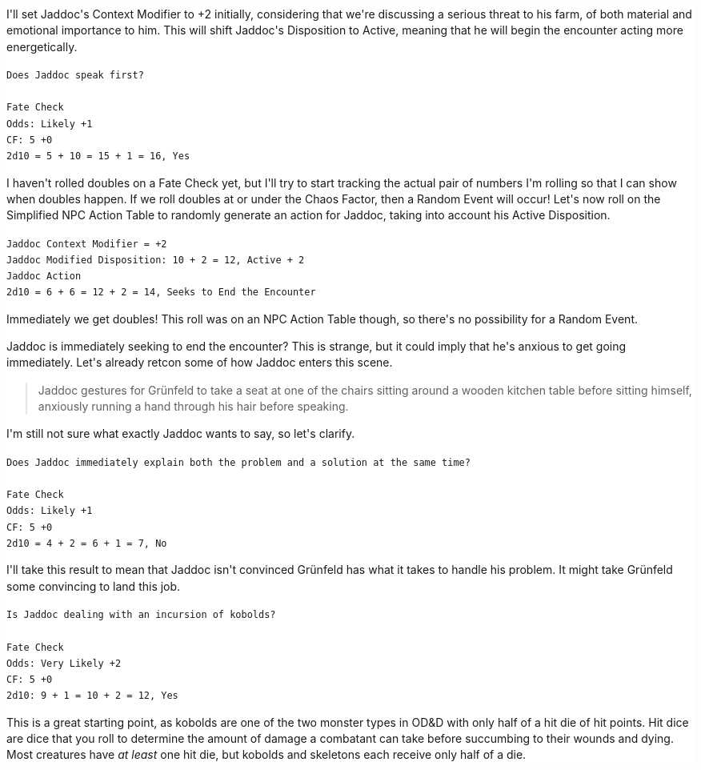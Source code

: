 I'll set Jaddoc's Context Modifier to +2 initially, considering that we're discussing a serious threat to his farm, of both material and emotional importance to him. This will shift Jaddoc's Disposition to Active, meaning that he will begin the encounter acting more energetically.

```
Does Jaddoc speak first?

Fate Check
Odds: Likely +1
CF: 5 +0
2d10 = 5 + 10 = 15 + 1 = 16, Yes
```

I haven't rolled doubles on a Fate Check yet, but I'll try to start tracking the actual pair of numbers I'm rolling so that I can show when doubles happen. If we roll doubles at or under the Chaos Factor, then a Random Event will occur! Let's now roll on the Simplified NPC Action Table to randomly generate an action for Jaddoc, taking into account his Active Disposition. 

```
Jaddoc Context Modifier = +2
Jaddoc Modified Disposition: 10 + 2 = 12, Active + 2
Jaddoc Action
2d10 = 6 + 6 = 12 + 2 = 14, Seeks to End the Encounter
```

Immediately we get doubles! This roll was on an NPC Action Table though, so there's no possibility for a Random Event.

Jaddoc is immediately seeking to end the encounter? This is strange, but it could imply that he's anxious to get going immediately. Let's already retcon some of how Jaddoc enters this scene.

> Jaddoc gestures for Grünfeld to take a seat at one of the chairs sitting around a wooden kitchen table before sitting himself, anxiously running a hand through his hair before speaking.

I'm still not sure what exactly Jaddoc wants to say, so let's clarify.

```
Does Jaddoc immediately explain both the problem and a solution at the same time?

Fate Check
Odds: Likely +1
CF: 5 +0
2d10 = 4 + 2 = 6 + 1 = 7, No
```

I'll take this result to mean that Jaddoc isn't convinced Grünfeld has what it takes to handle his problem. It might take Grünfeld some convincing to land this job.

```
Is Jaddoc dealing with an incursion of kobolds?

Fate Check
Odds: Very Likely +2
CF: 5 +0
2d10: 9 + 1 = 10 + 2 = 12, Yes
```

This is a great starting point, as kobolds are one of the two monster types in OD&D with only half of a hit die of hit points. Hit dice are dice that you roll to determine the amount of damage a combatant can take before succumbing to their wounds and dying. Most creatures have *at least* one hit die, but kobolds and skeletons each receive only half of a die.
